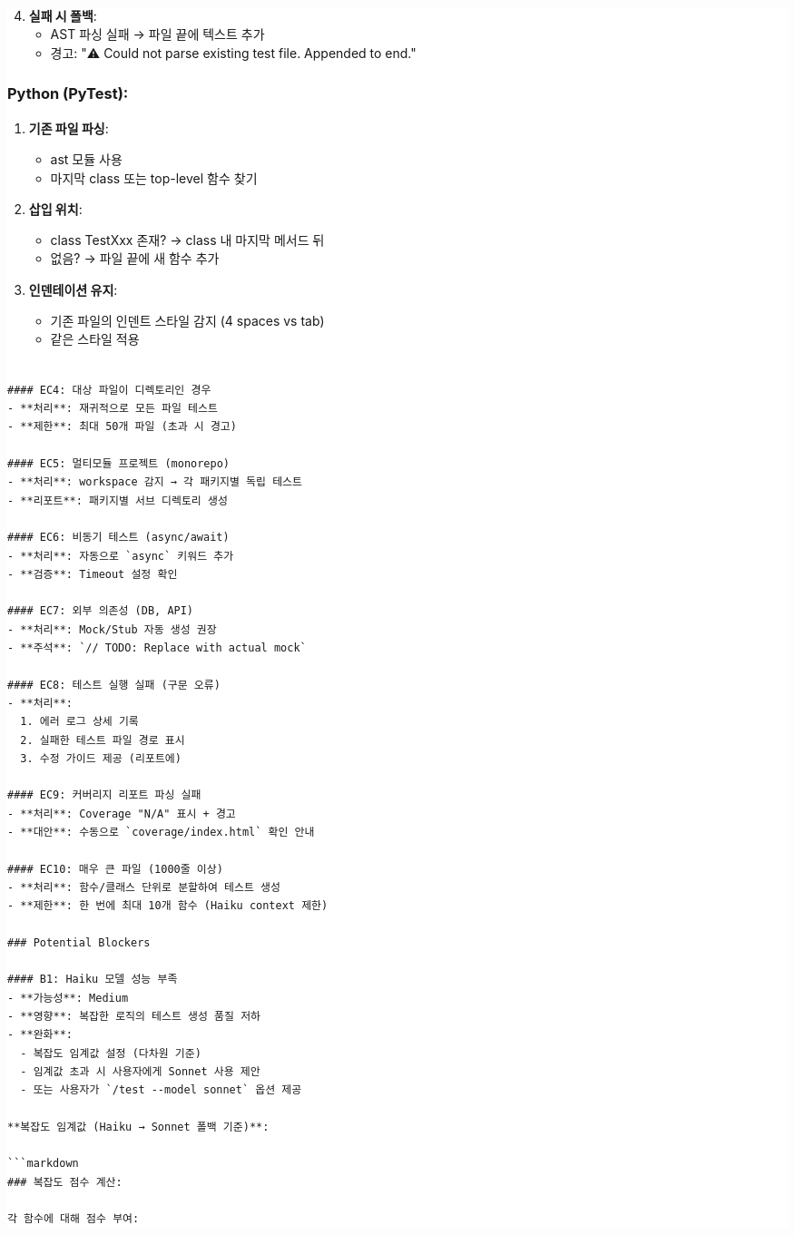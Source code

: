 4. **실패 시 폴백**:
   - AST 파싱 실패 → 파일 끝에 텍스트 추가
   - 경고: "⚠️  Could not parse existing test file. Appended to end."

### Python (PyTest):

1. **기존 파일 파싱**:
   - ast 모듈 사용
   - 마지막 class 또는 top-level 함수 찾기

2. **삽입 위치**:
   - class TestXxx 존재? → class 내 마지막 메서드 뒤
   - 없음? → 파일 끝에 새 함수 추가

3. **인덴테이션 유지**:
   - 기존 파일의 인덴트 스타일 감지 (4 spaces vs tab)
   - 같은 스타일 적용
```

#### EC4: 대상 파일이 디렉토리인 경우
- **처리**: 재귀적으로 모든 파일 테스트
- **제한**: 최대 50개 파일 (초과 시 경고)

#### EC5: 멀티모듈 프로젝트 (monorepo)
- **처리**: workspace 감지 → 각 패키지별 독립 테스트
- **리포트**: 패키지별 서브 디렉토리 생성

#### EC6: 비동기 테스트 (async/await)
- **처리**: 자동으로 `async` 키워드 추가
- **검증**: Timeout 설정 확인

#### EC7: 외부 의존성 (DB, API)
- **처리**: Mock/Stub 자동 생성 권장
- **주석**: `// TODO: Replace with actual mock`

#### EC8: 테스트 실행 실패 (구문 오류)
- **처리**:
  1. 에러 로그 상세 기록
  2. 실패한 테스트 파일 경로 표시
  3. 수정 가이드 제공 (리포트에)

#### EC9: 커버리지 리포트 파싱 실패
- **처리**: Coverage "N/A" 표시 + 경고
- **대안**: 수동으로 `coverage/index.html` 확인 안내

#### EC10: 매우 큰 파일 (1000줄 이상)
- **처리**: 함수/클래스 단위로 분할하여 테스트 생성
- **제한**: 한 번에 최대 10개 함수 (Haiku context 제한)

### Potential Blockers

#### B1: Haiku 모델 성능 부족
- **가능성**: Medium
- **영향**: 복잡한 로직의 테스트 생성 품질 저하
- **완화**:
  - 복잡도 임계값 설정 (다차원 기준)
  - 임계값 초과 시 사용자에게 Sonnet 사용 제안
  - 또는 사용자가 `/test --model sonnet` 옵션 제공

**복잡도 임계값 (Haiku → Sonnet 폴백 기준)**:

```markdown
### 복잡도 점수 계산:

각 함수에 대해 점수 부여:
```